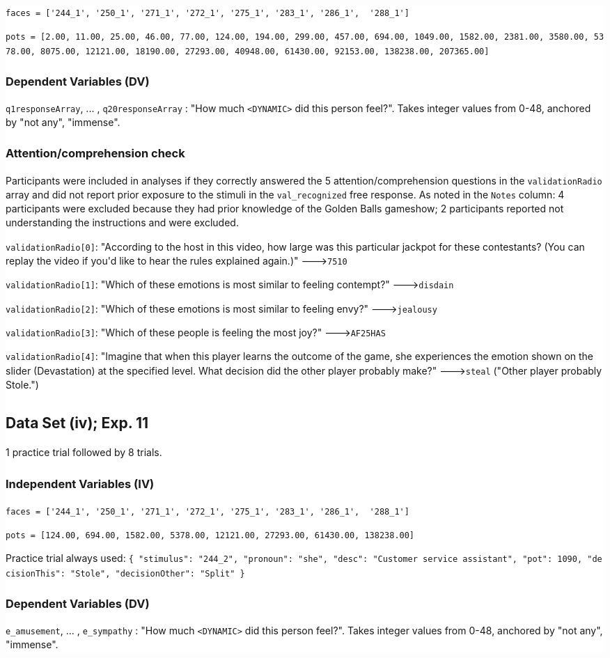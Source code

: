 `faces = ['244_1', '250_1', '271_1', '272_1', '275_1', '283_1', '286_1',  '288_1']`

`pots = [2.00, 11.00, 25.00, 46.00, 77.00, 124.00, 194.00, 299.00, 457.00, 694.00, 1049.00, 1582.00, 2381.00, 3580.00, 5378.00, 8075.00, 12121.00, 18190.00, 27293.00, 40948.00, 61430.00, 92153.00, 138238.00, 207365.00]`

### Dependent Variables (DV)

`q1responseArray`, ... , `q20responseArray` : "How much `<DYNAMIC>` did this person feel?". Takes integer values from 0-48, anchored by "not any", "immense".

### Attention/comprehension check

Participants were included in analyses if they correctly answered the 5 attention/comprehension questions in the `validationRadio` array and did not report prior exposure to the stimuli in the `val_recognized` free response. As noted in the `Notes` column: 4 participants were excluded because they had prior knowledge of the Golden Balls gameshow; 2 participants reported not understanding the instructions and were excluded.

`validationRadio[0]`: "According to the host in this video, how large was this particular jackpot for these contestants? (You can replay the video if you'd like to hear the rules explained again.)"
--->`7510`

`validationRadio[1]`: "Which of these emotions is most similar to feeling contempt?"
--->`disdain`

`validationRadio[2]`: "Which of these emotions is most similar to feeling envy?"
--->`jealousy`

`validationRadio[3]`: "Which of these people is feeling the most joy?"
--->`AF25HAS`

`validationRadio[4]`: "Imagine that when this player learns the outcome of the game, she experiences the emotion shown on the slider (Devastation) at the specified level. What decision did the other player probably make?"
--->`steal` ("Other player probably Stole.")



## Data Set (iv); Exp. 11

1 practice trial followed by 8 trials. 

### Independent Variables (IV)

`faces = ['244_1', '250_1', '271_1', '272_1', '275_1', '283_1', '286_1',  '288_1']`

`pots = [124.00, 694.00, 1582.00, 5378.00, 12121.00, 27293.00, 61430.00, 138238.00]`

Practice trial always used: `{ "stimulus": "244_2", "pronoun": "she", "desc": "Customer service assistant", "pot": 1090, "decisionThis": "Stole", "decisionOther": "Split" }`

### Dependent Variables (DV)

`e_amusement`, ... , `e_sympathy` : "How much `<DYNAMIC>` did this person feel?". Takes integer values from 0-48, anchored by "not any", "immense".
